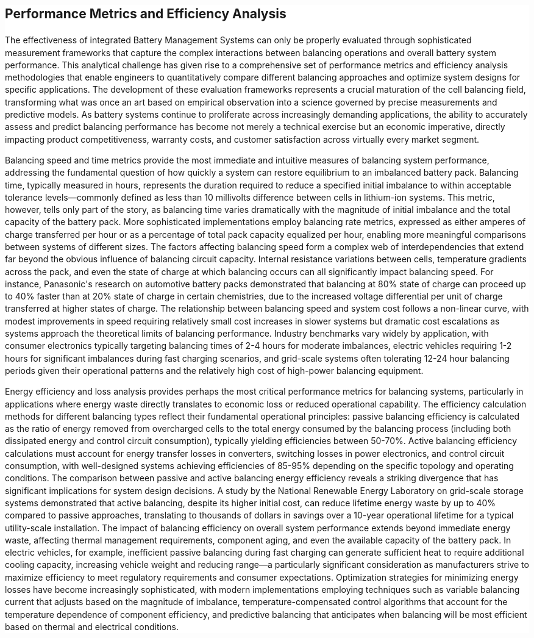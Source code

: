 ## Performance Metrics and Efficiency Analysis

The effectiveness of integrated Battery Management Systems can only be properly evaluated through sophisticated measurement frameworks that capture the complex interactions between balancing operations and overall battery system performance. This analytical challenge has given rise to a comprehensive set of performance metrics and efficiency analysis methodologies that enable engineers to quantitatively compare different balancing approaches and optimize system designs for specific applications. The development of these evaluation frameworks represents a crucial maturation of the cell balancing field, transforming what was once an art based on empirical observation into a science governed by precise measurements and predictive models. As battery systems continue to proliferate across increasingly demanding applications, the ability to accurately assess and predict balancing performance has become not merely a technical exercise but an economic imperative, directly impacting product competitiveness, warranty costs, and customer satisfaction across virtually every market segment.

Balancing speed and time metrics provide the most immediate and intuitive measures of balancing system performance, addressing the fundamental question of how quickly a system can restore equilibrium to an imbalanced battery pack. Balancing time, typically measured in hours, represents the duration required to reduce a specified initial imbalance to within acceptable tolerance levels—commonly defined as less than 10 millivolts difference between cells in lithium-ion systems. This metric, however, tells only part of the story, as balancing time varies dramatically with the magnitude of initial imbalance and the total capacity of the battery pack. More sophisticated implementations employ balancing rate metrics, expressed as either amperes of charge transferred per hour or as a percentage of total pack capacity equalized per hour, enabling more meaningful comparisons between systems of different sizes. The factors affecting balancing speed form a complex web of interdependencies that extend far beyond the obvious influence of balancing circuit capacity. Internal resistance variations between cells, temperature gradients across the pack, and even the state of charge at which balancing occurs can all significantly impact balancing speed. For instance, Panasonic's research on automotive battery packs demonstrated that balancing at 80% state of charge can proceed up to 40% faster than at 20% state of charge in certain chemistries, due to the increased voltage differential per unit of charge transferred at higher states of charge. The relationship between balancing speed and system cost follows a non-linear curve, with modest improvements in speed requiring relatively small cost increases in slower systems but dramatic cost escalations as systems approach the theoretical limits of balancing performance. Industry benchmarks vary widely by application, with consumer electronics typically targeting balancing times of 2-4 hours for moderate imbalances, electric vehicles requiring 1-2 hours for significant imbalances during fast charging scenarios, and grid-scale systems often tolerating 12-24 hour balancing periods given their operational patterns and the relatively high cost of high-power balancing equipment.

Energy efficiency and loss analysis provides perhaps the most critical performance metrics for balancing systems, particularly in applications where energy waste directly translates to economic loss or reduced operational capability. The efficiency calculation methods for different balancing types reflect their fundamental operational principles: passive balancing efficiency is calculated as the ratio of energy removed from overcharged cells to the total energy consumed by the balancing process (including both dissipated energy and control circuit consumption), typically yielding efficiencies between 50-70%. Active balancing efficiency calculations must account for energy transfer losses in converters, switching losses in power electronics, and control circuit consumption, with well-designed systems achieving efficiencies of 85-95% depending on the specific topology and operating conditions. The comparison between passive and active balancing energy efficiency reveals a striking divergence that has significant implications for system design decisions. A study by the National Renewable Energy Laboratory on grid-scale storage systems demonstrated that active balancing, despite its higher initial cost, can reduce lifetime energy waste by up to 40% compared to passive approaches, translating to thousands of dollars in savings over a 10-year operational lifetime for a typical utility-scale installation. The impact of balancing efficiency on overall system performance extends beyond immediate energy waste, affecting thermal management requirements, component aging, and even the available capacity of the battery pack. In electric vehicles, for example, inefficient passive balancing during fast charging can generate sufficient heat to require additional cooling capacity, increasing vehicle weight and reducing range—a particularly significant consideration as manufacturers strive to maximize efficiency to meet regulatory requirements and consumer expectations. Optimization strategies for minimizing energy losses have become increasingly sophisticated, with modern implementations employing techniques such as variable balancing current that adjusts based on the magnitude of imbalance, temperature-compensated control algorithms that account for the temperature dependence of component efficiency, and predictive balancing that anticipates when balancing will be most efficient based on thermal and electrical conditions.
